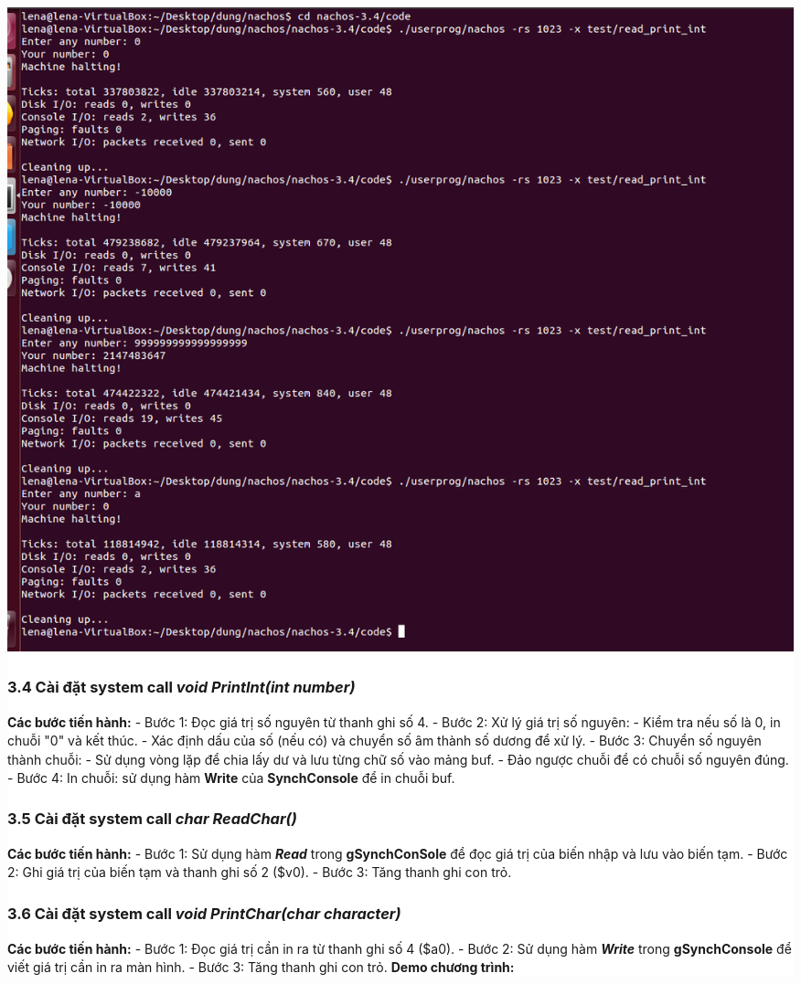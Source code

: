   ![int](int.png)
  ### 3.4 Cài đặt system call *void PrintInt(int number)*
  **Các bước tiến hành:**
    - Bước 1: Đọc giá trị số nguyên từ thanh ghi số 4.
    - Bước 2: Xử lý giá trị số nguyên:
        - Kiểm tra nếu số là 0, in chuỗi "0" và kết thúc.
        - Xác định dấu của số (nếu có) và chuyển số âm thành số dương để xử lý.
    - Bước 3: Chuyển số nguyên thành chuỗi:
        - Sử dụng vòng lặp để chia lấy dư và lưu từng chữ số vào mảng buf.
        - Đảo ngược chuỗi để có chuỗi số nguyên đúng.
    - Bước 4: In chuỗi: sử dụng hàm **Write** của **SynchConsole** để in chuỗi buf.
 ### 3.5 Cài đặt system call *char ReadChar()*
  **Các bước tiến hành:**
    - Bước 1: Sử dụng hàm ***Read*** trong **gSynchConSole** để đọc giá trị của biến nhập và lưu vào biến tạm.
    - Bước 2: Ghi giá trị của biến tạm và thanh ghi số 2 ($v0).
    - Bước 3: Tăng thanh ghi con trỏ.
  ### 3.6 Cài đặt system call *void PrintChar(char character)*
  **Các bước tiến hành:**
    - Bước 1: Đọc giá trị cần in ra từ thanh ghi số 4 ($a0).
    - Bước 2: Sử dụng hàm ***Write*** trong **gSynchConsole** để viết giá trị cần in ra màn hình.
    - Bước 3: Tăng thanh ghi con trỏ.
  **Demo chương trình:**